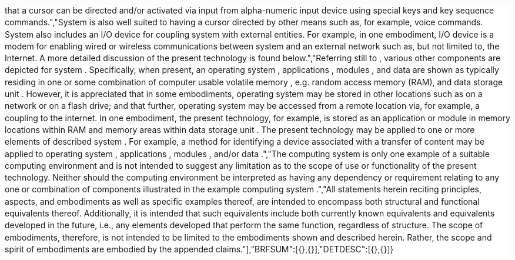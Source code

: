 that a cursor can be directed and\/or activated via input from alpha-numeric input device  using special keys and key sequence commands.","System  is also well suited to having a cursor directed by other means such as, for example, voice commands. System  also includes an I\/O device  for coupling system  with external entities. For example, in one embodiment, I\/O device  is a modem for enabling wired or wireless communications between system  and an external network such as, but not limited to, the Internet. A more detailed discussion of the present technology is found below.","Referring still to , various other components are depicted for system . Specifically, when present, an operating system , applications , modules , and data  are shown as typically residing in one or some combination of computer usable volatile memory , e.g. random access memory (RAM), and data storage unit . However, it is appreciated that in some embodiments, operating system  may be stored in other locations such as on a network or on a flash drive; and that further, operating system  may be accessed from a remote location via, for example, a coupling to the internet. In one embodiment, the present technology, for example, is stored as an application  or module  in memory locations within RAM  and memory areas within data storage unit . The present technology may be applied to one or more elements of described system . For example, a method for identifying a device associated with a transfer of content may be applied to operating system , applications , modules , and\/or data .","The computing system  is only one example of a suitable computing environment and is not intended to suggest any limitation as to the scope of use or functionality of the present technology. Neither should the computing environment  be interpreted as having any dependency or requirement relating to any one or combination of components illustrated in the example computing system .","All statements herein reciting principles, aspects, and embodiments as well as specific examples thereof, are intended to encompass both structural and functional equivalents thereof. Additionally, it is intended that such equivalents include both currently known equivalents and equivalents developed in the future, i.e., any elements developed that perform the same function, regardless of structure. The scope of embodiments, therefore, is not intended to be limited to the embodiments shown and described herein. Rather, the scope and spirit of embodiments are embodied by the appended claims."],"BRFSUM":[{},{}],"DETDESC":[{},{}]}
